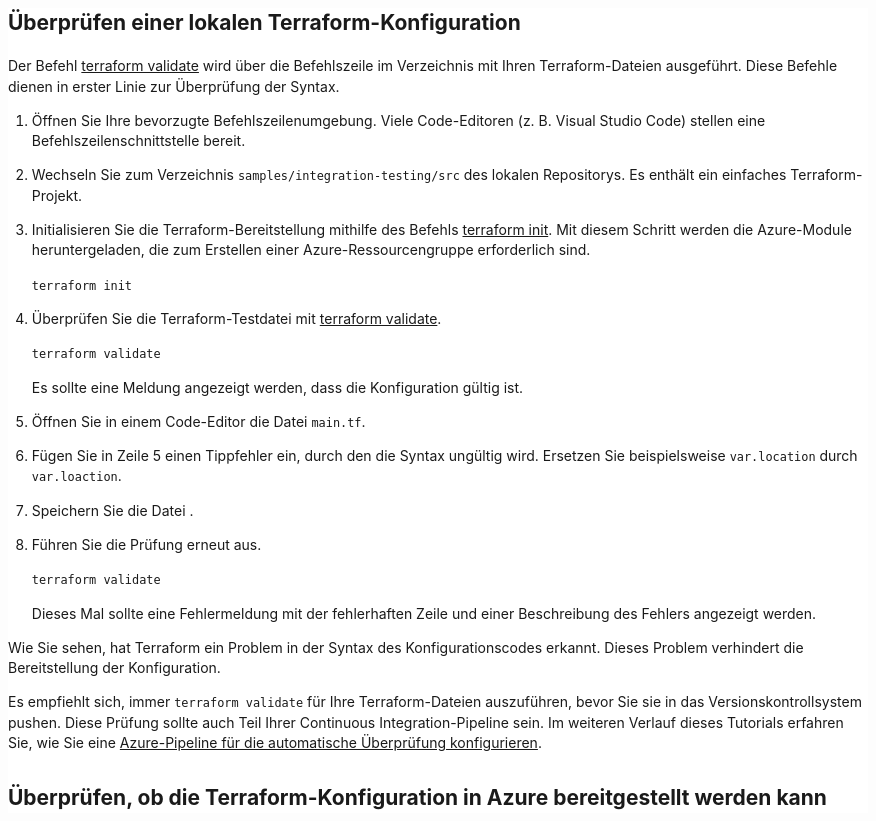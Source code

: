 ## <a name="validate-a-local-terraform-configuration"></a>Überprüfen einer lokalen Terraform-Konfiguration

Der Befehl [terraform validate](https://www.terraform.io/docs/commands/validate.html) wird über die Befehlszeile im Verzeichnis mit Ihren Terraform-Dateien ausgeführt. Diese Befehle dienen in erster Linie zur Überprüfung der Syntax.

1. Öffnen Sie Ihre bevorzugte Befehlszeilenumgebung. Viele Code-Editoren (z. B. Visual Studio Code) stellen eine Befehlszeilenschnittstelle bereit.

1. Wechseln Sie zum Verzeichnis `samples/integration-testing/src` des lokalen Repositorys. Es enthält ein einfaches Terraform-Projekt.

1. Initialisieren Sie die Terraform-Bereitstellung mithilfe des Befehls [terraform init](https://www.terraform.io/docs/commands/init.html). Mit diesem Schritt werden die Azure-Module heruntergeladen, die zum Erstellen einer Azure-Ressourcengruppe erforderlich sind.

    ```bash
    terraform init
    ```

1. Überprüfen Sie die Terraform-Testdatei mit [terraform validate](https://www.terraform.io/docs/commands/validate.html).

    ```bash
    terraform validate
    ```

    Es sollte eine Meldung angezeigt werden, dass die Konfiguration gültig ist.

1. Öffnen Sie in einem Code-Editor die Datei `main.tf`.

1. Fügen Sie in Zeile 5 einen Tippfehler ein, durch den die Syntax ungültig wird. Ersetzen Sie beispielsweise `var.location` durch `var.loaction`.

1. Speichern Sie die Datei .

1. Führen Sie die Prüfung erneut aus.

    ```bash
    terraform validate
    ```

    Dieses Mal sollte eine Fehlermeldung mit der fehlerhaften Zeile und einer Beschreibung des Fehlers angezeigt werden.

Wie Sie sehen, hat Terraform ein Problem in der Syntax des Konfigurationscodes erkannt. Dieses Problem verhindert die Bereitstellung der Konfiguration.

Es empfiehlt sich, immer `terraform validate` für Ihre Terraform-Dateien auszuführen, bevor Sie sie in das Versionskontrollsystem pushen. Diese Prüfung sollte auch Teil Ihrer Continuous Integration-Pipeline sein. Im weiteren Verlauf dieses Tutorials erfahren Sie, wie Sie eine [Azure-Pipeline für die automatische Überprüfung konfigurieren](#automate-integration-tests-using-azure-pipeline).

## <a name="validate-terraform-configuration-can-be-deployed-on-azure"></a>Überprüfen, ob die Terraform-Konfiguration in Azure bereitgestellt werden kann
